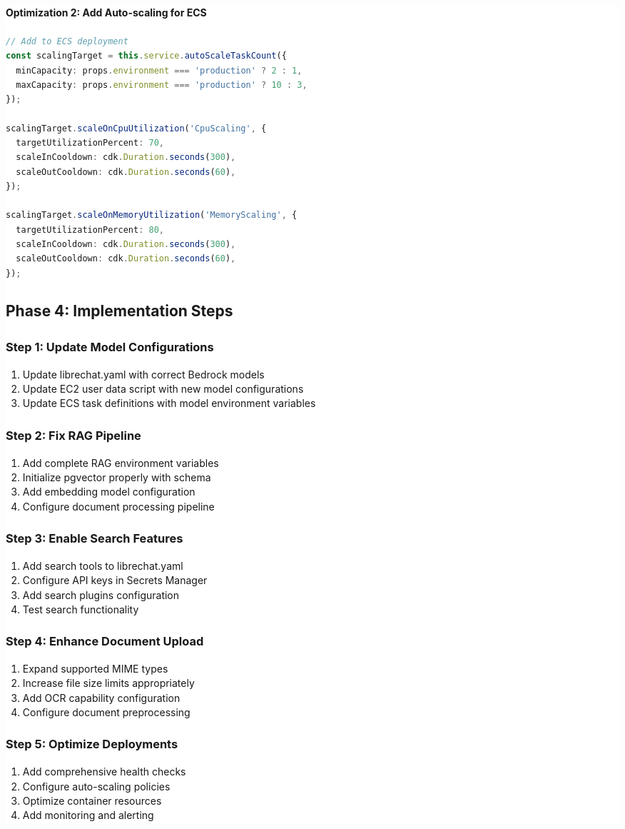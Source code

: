 #### Optimization 2: Add Auto-scaling for ECS
```typescript
// Add to ECS deployment
const scalingTarget = this.service.autoScaleTaskCount({
  minCapacity: props.environment === 'production' ? 2 : 1,
  maxCapacity: props.environment === 'production' ? 10 : 3,
});

scalingTarget.scaleOnCpuUtilization('CpuScaling', {
  targetUtilizationPercent: 70,
  scaleInCooldown: cdk.Duration.seconds(300),
  scaleOutCooldown: cdk.Duration.seconds(60),
});

scalingTarget.scaleOnMemoryUtilization('MemoryScaling', {
  targetUtilizationPercent: 80,
  scaleInCooldown: cdk.Duration.seconds(300),
  scaleOutCooldown: cdk.Duration.seconds(60),
});
```

## Phase 4: Implementation Steps

### Step 1: Update Model Configurations
1. Update librechat.yaml with correct Bedrock models
2. Update EC2 user data script with new model configurations
3. Update ECS task definitions with model environment variables

### Step 2: Fix RAG Pipeline
1. Add complete RAG environment variables
2. Initialize pgvector properly with schema
3. Add embedding model configuration
4. Configure document processing pipeline

### Step 3: Enable Search Features
1. Add search tools to librechat.yaml
2. Configure API keys in Secrets Manager
3. Add search plugins configuration
4. Test search functionality

### Step 4: Enhance Document Upload
1. Expand supported MIME types
2. Increase file size limits appropriately
3. Add OCR capability configuration
4. Configure document preprocessing

### Step 5: Optimize Deployments
1. Add comprehensive health checks
2. Configure auto-scaling policies
3. Optimize container resources
4. Add monitoring and alerting
